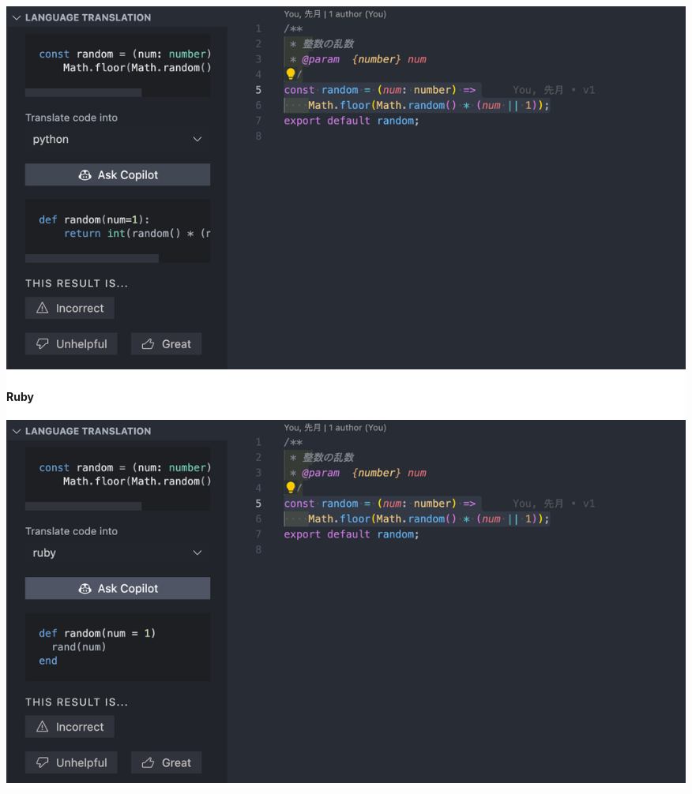 ![](/images/7a7cec9244e4b9/LanguageTransPy.png)

#### Ruby

![](/images/7a7cec9244e4b9/LanguageTransRuby.png)
